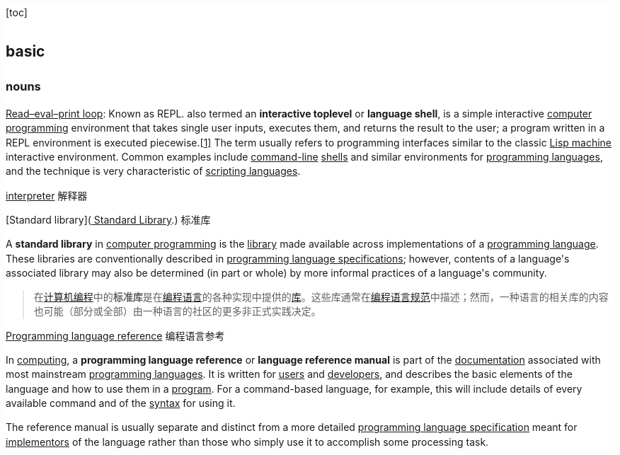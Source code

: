 [toc]



## basic

### nouns

[Read–eval–print loop](https://en.wikipedia.org/wiki/Read%E2%80%93eval%E2%80%93print_loop): Known as REPL. also termed an **interactive toplevel** or **language shell**, is a simple interactive [computer programming](https://en.wikipedia.org/wiki/Computer_programming) environment that takes single user inputs, executes them, and returns the result to the user; a program written in a REPL environment is executed piecewise.[[1\]](https://en.wikipedia.org/wiki/Read–eval–print_loop#cite_note-Grillmeyer_2013_p.239-1) The term usually refers to programming interfaces similar to the classic [Lisp machine](https://en.wikipedia.org/wiki/Lisp_machine) interactive environment. Common examples include [command-line](https://en.wikipedia.org/wiki/Command-line_interface) [shells](https://en.wikipedia.org/wiki/Shell_(computing)) and similar environments for [programming languages](https://en.wikipedia.org/wiki/Programming_language), and the technique is very characteristic of [scripting languages](https://en.wikipedia.org/wiki/Scripting_language).

[interpreter](https://en.wikipedia.org/wiki/Interpreter_(computing)#:~:text=In%20computer%20science%2C%20an%20interpreter,into%20a%20machine%20language%20program.) 解释器

[Standard library]([ Standard Library](https://docs.python.org/3/library/index.html#library-index).) 标准库

A **standard library** in [computer programming](https://en.wikipedia.org/wiki/Computer_programming) is the [library](https://en.wikipedia.org/wiki/Library_(computing)) made available across implementations of a [programming language](https://en.wikipedia.org/wiki/Programming_language). These libraries are conventionally described in [programming language specifications](https://en.wikipedia.org/wiki/Programming_language_specification); however, contents of a language's associated library may also be determined (in part or whole) by more informal practices of a language's community.

> 在[计算机编程](https://en.wikipedia.org/wiki/Computer_programming)中的**标准库**是在[编程语言](https://en.wikipedia.org/wiki/Programming_language)的各种实现中提供的[库](https://en.wikipedia.org/wiki/Library_(computing))。这些库通常在[编程语言规范](https://en.wikipedia.org/wiki/Programming_language_specification)中描述；然而，一种语言的相关库的内容也可能（部分或全部）由一种语言的社区的更多非正式实践决定。

[Programming language reference](https://en.wikipedia.org/wiki/Programming_language_reference#:~:text=In%20computing%2C%20a%20programming%20language,use%20them%20in%20a%20program.) 编程语言参考

In [computing](https://en.wikipedia.org/wiki/Computing), a **programming language reference** or **language reference manual** is part of the [documentation](https://en.wikipedia.org/wiki/Documentation) associated with most mainstream [programming languages](https://en.wikipedia.org/wiki/Programming_language). It is written for [users](https://en.wikipedia.org/wiki/User_(computing)) and [developers](https://en.wikipedia.org/wiki/Programmer), and describes the basic elements of the language and how to use them in a [program](https://en.wikipedia.org/wiki/Computer_program). For a command-based language, for example, this will include details of every available command and of the [syntax](https://en.wikipedia.org/wiki/Syntax_(programming_languages)) for using it.

The reference manual is usually separate and distinct from a more detailed [programming language specification](https://en.wikipedia.org/wiki/Programming_language_specification) meant for [implementors](https://en.wikipedia.org/wiki/Programming_language_implementation) of the language rather than those who simply use it to accomplish some processing task.
